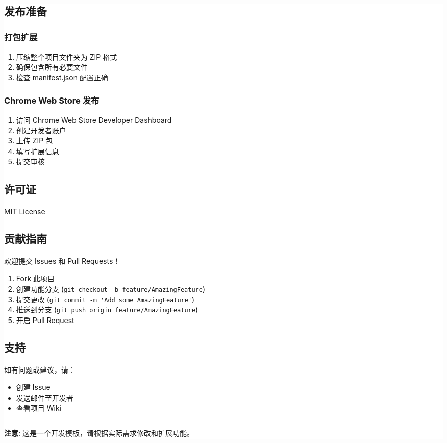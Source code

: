 ## 发布准备

### 打包扩展

1. 压缩整个项目文件夹为 ZIP 格式
2. 确保包含所有必要文件
3. 检查 manifest.json 配置正确

### Chrome Web Store 发布

1. 访问 [Chrome Web Store Developer Dashboard](https://chrome.google.com/webstore/devconsole/)
2. 创建开发者账户
3. 上传 ZIP 包
4. 填写扩展信息
5. 提交审核

## 许可证

MIT License

## 贡献指南

欢迎提交 Issues 和 Pull Requests！

1. Fork 此项目
2. 创建功能分支 (`git checkout -b feature/AmazingFeature`)
3. 提交更改 (`git commit -m 'Add some AmazingFeature'`)
4. 推送到分支 (`git push origin feature/AmazingFeature`)
5. 开启 Pull Request

## 支持

如有问题或建议，请：

-   创建 Issue
-   发送邮件至开发者
-   查看项目 Wiki

---

**注意**: 这是一个开发模板，请根据实际需求修改和扩展功能。
